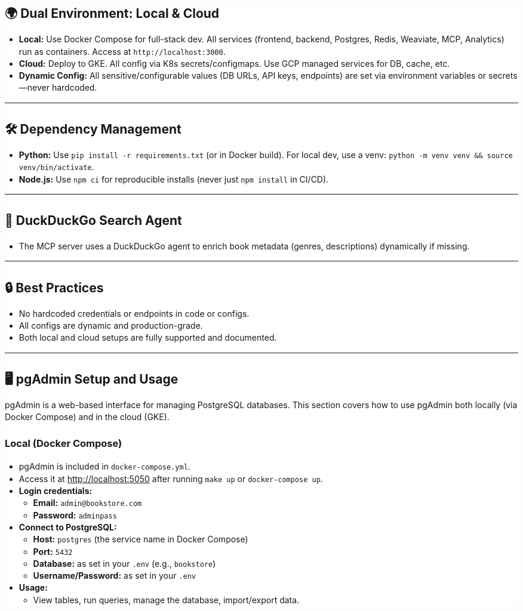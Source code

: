 
## 🌍 Dual Environment: Local & Cloud
- **Local:** Use Docker Compose for full-stack dev. All services (frontend, backend, Postgres, Redis, Weaviate, MCP, Analytics) run as containers. Access at `http://localhost:3000`.
- **Cloud:** Deploy to GKE. All config via K8s secrets/configmaps. Use GCP managed services for DB, cache, etc.
- **Dynamic Config:** All sensitive/configurable values (DB URLs, API keys, endpoints) are set via environment variables or secrets—never hardcoded.

---

## 🛠️ Dependency Management
- **Python:** Use `pip install -r requirements.txt` (or in Docker build). For local dev, use a venv: `python -m venv venv && source venv/bin/activate`.
- **Node.js:** Use `npm ci` for reproducible installs (never just `npm install` in CI/CD).

---

## 🦾 DuckDuckGo Search Agent
- The MCP server uses a DuckDuckGo agent to enrich book metadata (genres, descriptions) dynamically if missing.

---

## 🔒 Best Practices
- No hardcoded credentials or endpoints in code or configs.
- All configs are dynamic and production-grade.
- Both local and cloud setups are fully supported and documented.

---

## 🖥️ pgAdmin Setup and Usage

pgAdmin is a web-based interface for managing PostgreSQL databases. This section covers how to use pgAdmin both locally (via Docker Compose) and in the cloud (GKE).

### Local (Docker Compose)
- pgAdmin is included in `docker-compose.yml`.
- Access it at [http://localhost:5050](http://localhost:5050) after running `make up` or `docker-compose up`.
- **Login credentials:**
  - **Email:** `admin@bookstore.com`
  - **Password:** `adminpass`
- **Connect to PostgreSQL:**
  - **Host:** `postgres` (the service name in Docker Compose)
  - **Port:** `5432`
  - **Database:** as set in your `.env` (e.g., `bookstore`)
  - **Username/Password:** as set in your `.env`
- **Usage:**
  - View tables, run queries, manage the database, import/export data.
